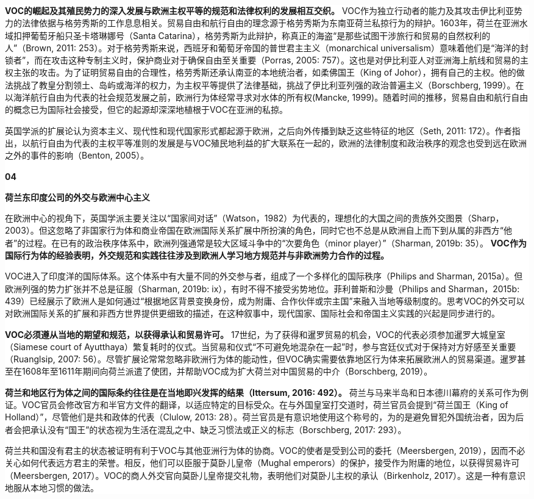   

 **VOC的崛起及其殖民势力的深入发展与欧洲主权平等的规范和法律权利的发展相互交织。**
VOC作为独立行动者的能力及其攻击伊比利亚势力的法律依据与格劳秀斯的工作息息相关。贸易自由和航行自由的理念源于格劳秀斯为东南亚荷兰私掠行为的辩护。1603年，荷兰在亚洲水域扣押葡萄牙船只圣卡塔琳娜号（Santa
Catarina），格劳秀斯为此辩护，称真正的海盗“是那些试图干涉旅行和贸易的自然权利的人”（Brown, 2011:
253）。对于格劳秀斯来说，西班牙和葡萄牙帝国的普世君主主义（monarchical
universalism）意味着他们是“海洋的封锁者”，而在攻击这种专制主义时，保护商业对于确保自由至关重要（Porras, 2005:
757）。这也是对伊比利亚人对亚洲海上航线和贸易的主权主张的攻击。为了证明贸易自由的合理性，格劳秀斯还承认南亚的本地统治者，如柔佛国王（King of
Johor），拥有自己的主权。他的做法挑战了教皇分割领土、岛屿或海洋的权力，为主权平等提供了法律基础，挑战了伊比利亚列强的政治普遍主义（Borschberg,
1999）。在以海洋航行自由为代表的社会规范发展之前，欧洲行为体经常寻求对水体的所有权(Mancke,
1999)。随着时间的推移，贸易自由和航行自由的概念已为国际社会接受，但它的起源却深深地植根于VOC在亚洲的私掠。

  

英国学派的扩展论认为资本主义、现代性和现代国家形式都起源于欧洲，之后向外传播到缺乏这些特征的地区（Seth, 2011:
172）。作者指出，以航行自由为代表的主权平等准则的发展是与VOC殖民地利益的扩大联系在一起的，欧洲的法律制度和政治秩序的观念也受到远在欧洲之外的事件的影响（Benton,
2005）。

  

 **04**

 **荷兰东印度公司的外交与欧洲中心主义**

在欧洲中心的视角下，英国学派主要关注以“国家间对话”（Watson，1982）为代表的，理想化的大国之间的贵族外交图景（Sharp，2003）。但这忽略了非国家行为体和商业帝国在欧洲国际关系扩展中所扮演的角色，同时它也不总是从欧洲自上而下到从属的非西方“他者”的过程。在已有的政治秩序体系中，欧洲列强通常是较大区域斗争中的“次要角色（minor
player）”（Sharman, 2019b: 35）。
**VOC作为国际行为体的经验表明，外交规范和实践往往涉及到欧洲人学习地方规范并与非欧洲势力合作的过程。**

  

VOC进入了印度洋的国际体系。这个体系中有大量不同的外交参与者，组成了一个多样化的国际秩序（Philips and Sharman,
2015a）。但欧洲列强的势力扩张并不总是征服（Sharman, 2019b: ix），有时不得不接受劣势地位。菲利普斯和沙曼（Philips and
Sharman，2015b:
439）已经展示了欧洲人是如何通过“根据地区背景变换身份，成为附庸、合作伙伴或宗主国”来融入当地等级制度的。思考VOC的外交可以对欧洲国际关系的扩展和非西方世界提供更细致的描述，在这种叙事中，现代国家、国际社会和帝国主义实践的兴起是同步进行的。

  

 **VOC必须遵从当地的期望和规范，以获得承认和贸易许可。** 17世纪，为了获得和暹罗贸易的机会，VOC的代表必须参加暹罗大城皇室（Siamese
court of Ayutthaya）繁复耗时的仪式。当贸易和仪式“不可避免地混杂在一起”时，参与宫廷仪式对于保持对方好感至关重要（Ruanglsip,
2007:
56）。尽管扩展论常常忽略非欧洲行为体的能动性，但VOC确实需要依靠地区行为体来拓展欧洲人的贸易渠道。暹罗甚至在1608年至1611年期间向荷兰派遣了使团，并帮助VOC成为扩大荷兰对中国贸易的中介（Borschberg,
2019）。

  

 **荷兰和地区行为体之间的国际条约往往是在当地即兴发挥的结果（Ittersum, 2016: 492）。**
荷兰与马来半岛和日本德川幕府的关系可作为例证。VOC官员会修改官方和半官方文件的翻译，以适应特定的目标受众。在与外国皇室打交道时，荷兰官员会提到“荷兰国王（King
of Holland）”，尽管他们是共和政体的代表（Clulow, 2013:
28）。荷兰官员是有意识地使用这个称号的，为的是避免冒犯外国统治者，因为后者会把承认没有“国王”的状态视为生活在混乱之中、缺乏习惯法或正义的标志（Borschberg,
2017: 293）。

  

荷兰共和国没有君主的状态被证明有利于VOC与其他亚洲行为体的协商。VOC的使者是受到公司的委托（Meersbergen,
2019），因而不必关心如何代表远方君主的荣誉。相反，他们可以臣服于莫卧儿皇帝（Mughal
emperors）的保护，接受作为附庸的地位，以获得贸易许可（Meersbergen,
2017）。VOC的商人外交官向莫卧儿皇帝提交礼物，表明他们对莫卧儿主权的承认（Birkenholz, 2017）。这是一种有意识地服从本地习惯的做法。
